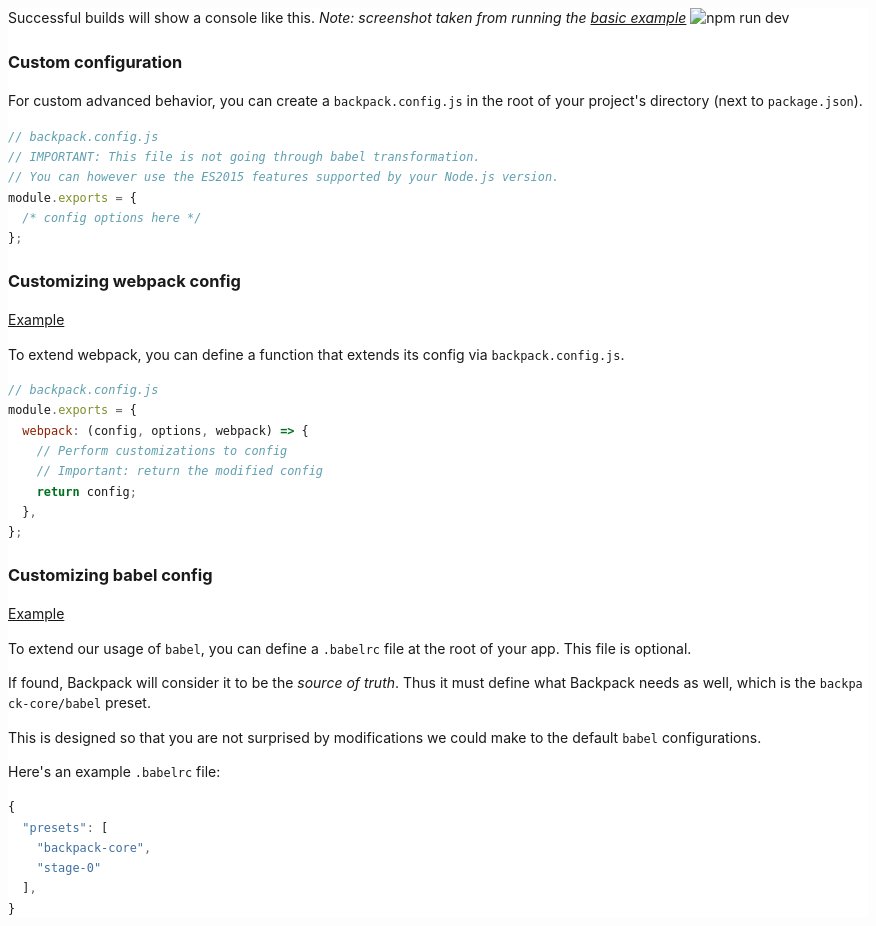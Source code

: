 Successful builds will show a console like this. _Note: screenshot taken from running the [basic example](https://github.com/palmerhq/backpack/tree/master/examples/basic)_
<img src="https://cloud.githubusercontent.com/assets/4060187/21944379/eaba2fde-d9a3-11e6-87aa-f30ddc88b5a8.png" width="600" alt="npm run dev">

### Custom configuration

For custom advanced behavior, you can create a `backpack.config.js` in the root of your project's directory (next to `package.json`).

```js
// backpack.config.js
// IMPORTANT: This file is not going through babel transformation.
// You can however use the ES2015 features supported by your Node.js version.
module.exports = {
  /* config options here */
};
```

### Customizing webpack config

[Example](https://github.com/palmerhq/backpack/tree/master/examples/with-custom-webpack-config)

To extend webpack, you can define a function that extends its config via `backpack.config.js`.

```js
// backpack.config.js
module.exports = {
  webpack: (config, options, webpack) => {
    // Perform customizations to config
    // Important: return the modified config
    return config;
  },
};
```

### Customizing babel config

[Example](https://github.com/palmerhq/backpack/tree/master/examples/with-custom-babel-config)

To extend our usage of `babel`, you can define a `.babelrc` file at the root of your app. This file is optional.

If found, Backpack will consider it to be the _source of truth_. Thus it must define what Backpack needs as well, which is the `backpack-core/babel` preset.

This is designed so that you are not surprised by modifications we could make to the default `babel` configurations.

Here's an example `.babelrc` file:

```js
{
  "presets": [
    "backpack-core",
    "stage-0"
  ],
}
```
